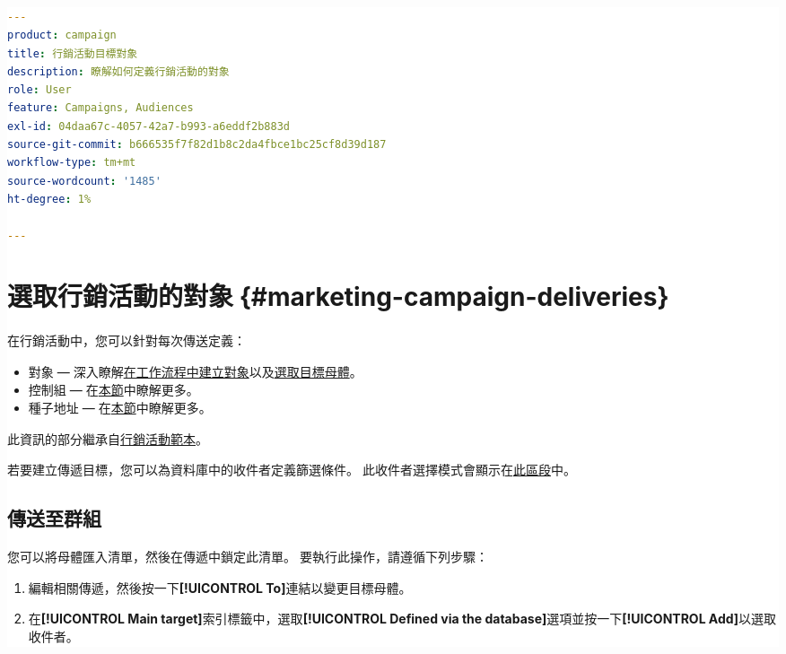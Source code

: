 ```yaml
---
product: campaign
title: 行銷活動目標對象
description: 瞭解如何定義行銷活動的對象
role: User
feature: Campaigns, Audiences
exl-id: 04daa67c-4057-42a7-b993-a6eddf2b883d
source-git-commit: b666535f7f82d1b8c2da4fbce1bc25cf8d39d187
workflow-type: tm+mt
source-wordcount: '1485'
ht-degree: 1%

---
```


# 選取行銷活動的對象 {#marketing-campaign-deliveries}

在行銷活動中，您可以針對每次傳送定義：

* 對象 — 深入瞭解[在工作流程中建立對象](#building-the-main-target-in-a-workflow)以及[選取目標母體](#selecting-the-target-population)。
* 控制組 — 在[本節](#defining-a-control-group)中瞭解更多。
* 種子地址 — 在[本節](../../delivery/using/about-seed-addresses.md)中瞭解更多。

此資訊的部分繼承自[行銷活動範本](../../campaign/using/marketing-campaign-templates.md#campaign-templates)。

若要建立傳遞目標，您可以為資料庫中的收件者定義篩選條件。 此收件者選擇模式會顯示在[此區段](../../delivery/using/steps-defining-the-target-population.md)中。

## 傳送至群組

您可以將母體匯入清單，然後在傳遞中鎖定此清單。 要執行此操作，請遵循下列步驟：

1. 編輯相關傳遞，然後按一下&#x200B;**[!UICONTROL To]**&#x200B;連結以變更目標母體。

1. 在&#x200B;**[!UICONTROL Main target]**&#x200B;索引標籤中，選取&#x200B;**[!UICONTROL Defined via the database]**&#x200B;選項並按一下&#x200B;**[!UICONTROL Add]**&#x200B;以選取收件者。
